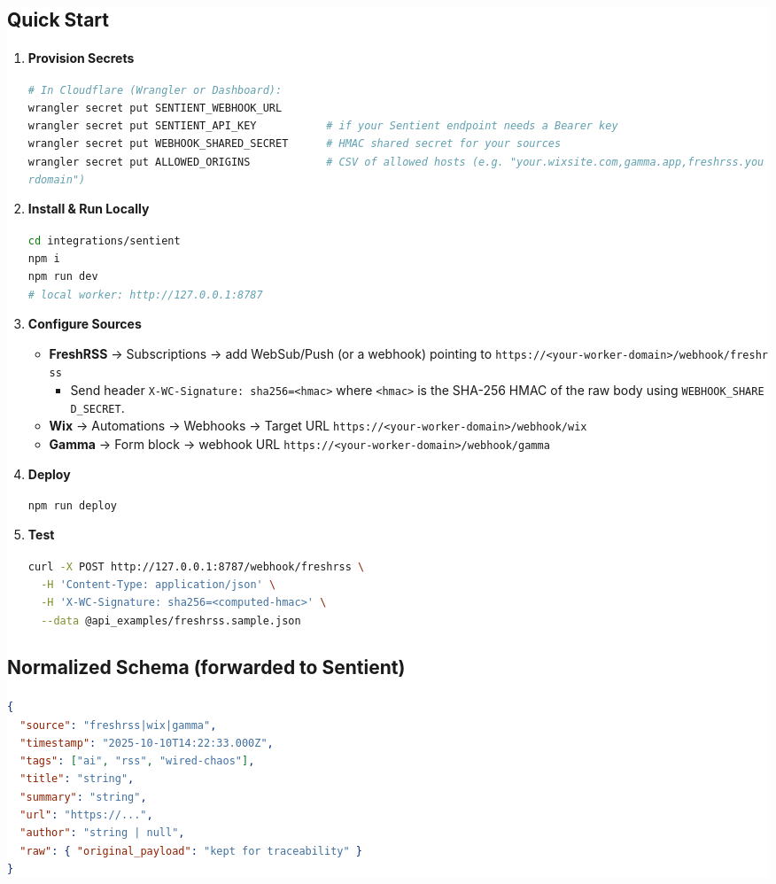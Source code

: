 ## Quick Start

1. **Provision Secrets**
   ```bash
   # In Cloudflare (Wrangler or Dashboard):
   wrangler secret put SENTIENT_WEBHOOK_URL
   wrangler secret put SENTIENT_API_KEY           # if your Sentient endpoint needs a Bearer key
   wrangler secret put WEBHOOK_SHARED_SECRET      # HMAC shared secret for your sources
   wrangler secret put ALLOWED_ORIGINS            # CSV of allowed hosts (e.g. "your.wixsite.com,gamma.app,freshrss.yourdomain")
   ```

2. **Install & Run Locally**
   ```bash
   cd integrations/sentient
   npm i
   npm run dev
   # local worker: http://127.0.0.1:8787
   ```

3. **Configure Sources**
   - **FreshRSS** → Subscriptions → add WebSub/Push (or a webhook) pointing to `https://<your-worker-domain>/webhook/freshrss`
     - Send header `X-WC-Signature: sha256=<hmac>` where `<hmac>` is the SHA-256 HMAC of the raw body using `WEBHOOK_SHARED_SECRET`.
   - **Wix** → Automations → Webhooks → Target URL `https://<your-worker-domain>/webhook/wix`
   - **Gamma** → Form block → webhook URL `https://<your-worker-domain>/webhook/gamma`

4. **Deploy**
   ```bash
   npm run deploy
   ```

5. **Test**
   ```bash
   curl -X POST http://127.0.0.1:8787/webhook/freshrss \
     -H 'Content-Type: application/json' \
     -H 'X-WC-Signature: sha256=<computed-hmac>' \
     --data @api_examples/freshrss.sample.json
   ```

## Normalized Schema (forwarded to Sentient)

```json
{
  "source": "freshrss|wix|gamma",
  "timestamp": "2025-10-10T14:22:33.000Z",
  "tags": ["ai", "rss", "wired-chaos"],
  "title": "string",
  "summary": "string",
  "url": "https://...",
  "author": "string | null",
  "raw": { "original_payload": "kept for traceability" }
}
```
